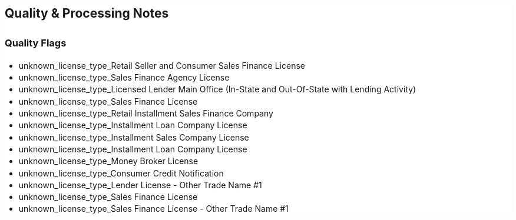 ## Quality & Processing Notes
### Quality Flags
- unknown_license_type_Retail Seller and Consumer Sales Finance License
- unknown_license_type_Sales Finance Agency License
- unknown_license_type_Licensed Lender Main Office (In-State and Out-Of-State with Lending Activity)
- unknown_license_type_Sales Finance License
- unknown_license_type_Retail Installment Sales Finance Company
- unknown_license_type_Installment Loan Company License
- unknown_license_type_Installment Sales Company License
- unknown_license_type_Installment Loan Company License
- unknown_license_type_Money Broker License
- unknown_license_type_Consumer Credit Notification
- unknown_license_type_Lender License - Other Trade Name #1
- unknown_license_type_Sales Finance License
- unknown_license_type_Sales Finance License - Other Trade Name #1
